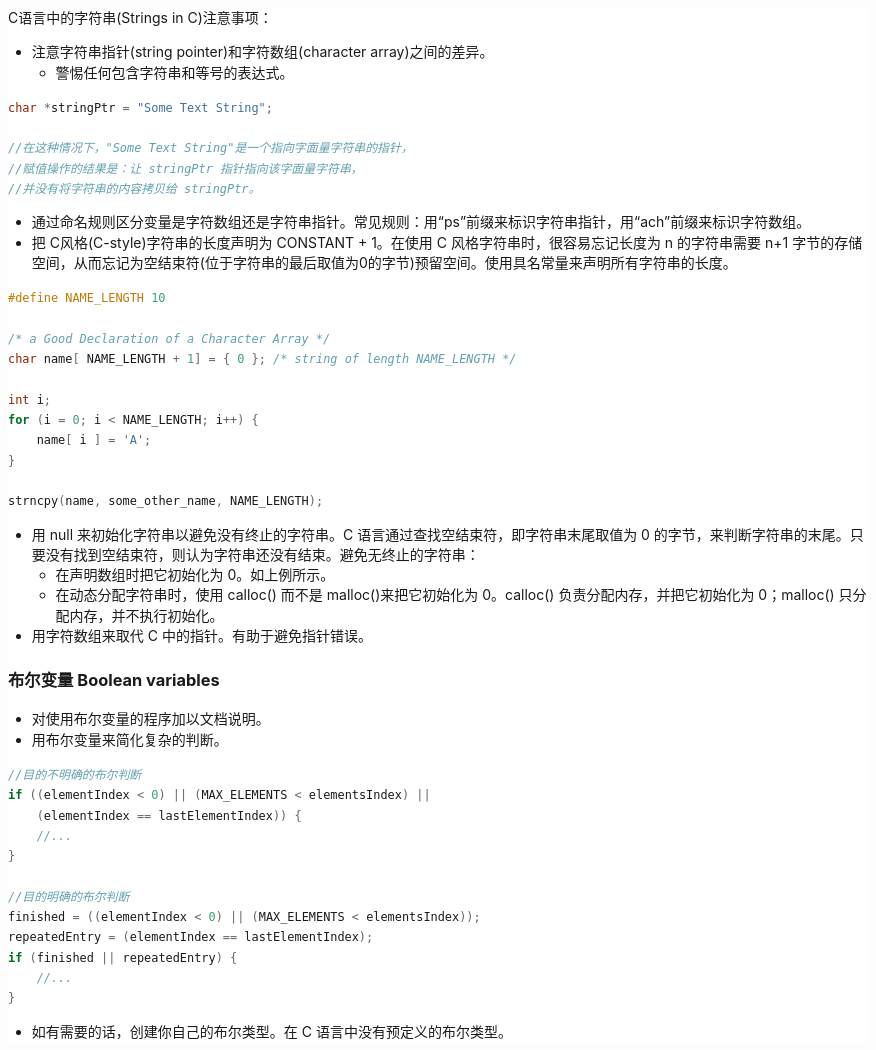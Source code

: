 C语言中的字符串(Strings in C)注意事项：
- 注意字符串指针(string pointer)和字符数组(character array)之间的差异。
  - 警惕任何包含字符串和等号的表达式。

```c
char *stringPtr = "Some Text String";

//在这种情况下，"Some Text String"是一个指向字面量字符串的指针，
//赋值操作的结果是：让 stringPtr 指针指向该字面量字符串，
//并没有将字符串的内容拷贝给 stringPtr。
```
  - 通过命名规则区分变量是字符数组还是字符串指针。常见规则：用“ps”前缀来标识字符串指针，用“ach”前缀来标识字符数组。
- 把 C风格(C-style)字符串的长度声明为 CONSTANT + 1。在使用 C 风格字符串时，很容易忘记长度为 n 的字符串需要 n+1 字节的存储空间，从而忘记为空结束符(位于字符串的最后取值为0的字节)预留空间。使用具名常量来声明所有字符串的长度。

```c
#define NAME_LENGTH 10

/* a Good Declaration of a Character Array */
char name[ NAME_LENGTH + 1] = { 0 }; /* string of length NAME_LENGTH */

int i;
for (i = 0; i < NAME_LENGTH; i++) {
    name[ i ] = 'A';
}

strncpy(name, some_other_name, NAME_LENGTH);
```
- 用 null 来初始化字符串以避免没有终止的字符串。C 语言通过查找空结束符，即字符串末尾取值为 0 的字节，来判断字符串的末尾。只要没有找到空结束符，则认为字符串还没有结束。避免无终止的字符串：
  - 在声明数组时把它初始化为 0。如上例所示。
  - 在动态分配字符串时，使用 calloc() 而不是 malloc()来把它初始化为 0。calloc() 负责分配内存，并把它初始化为 0；malloc() 只分配内存，并不执行初始化。
- 用字符数组来取代 C 中的指针。有助于避免指针错误。

### 布尔变量 Boolean variables
- 对使用布尔变量的程序加以文档说明。
- 用布尔变量来简化复杂的判断。

```java
//目的不明确的布尔判断
if ((elementIndex < 0) || (MAX_ELEMENTS < elementsIndex) ||
    (elementIndex == lastElementIndex)) {
    //...
}

//目的明确的布尔判断
finished = ((elementIndex < 0) || (MAX_ELEMENTS < elementsIndex));
repeatedEntry = (elementIndex == lastElementIndex);
if (finished || repeatedEntry) {
    //...
}
```
- 如有需要的话，创建你自己的布尔类型。在 C 语言中没有预定义的布尔类型。
